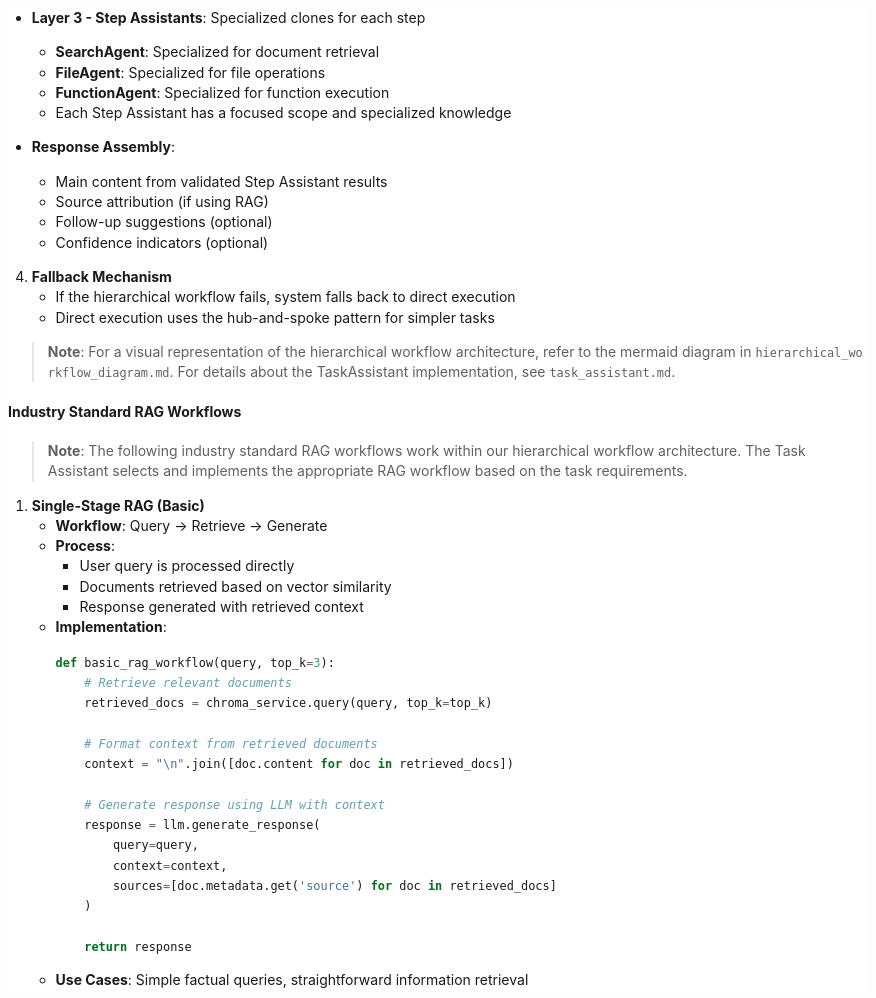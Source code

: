    - **Layer 3 - Step Assistants**: Specialized clones for each step
     - **SearchAgent**: Specialized for document retrieval
     - **FileAgent**: Specialized for file operations
     - **FunctionAgent**: Specialized for function execution
     - Each Step Assistant has a focused scope and specialized knowledge
   
   - **Response Assembly**:
     - Main content from validated Step Assistant results
     - Source attribution (if using RAG)
     - Follow-up suggestions (optional)
     - Confidence indicators (optional)

4. **Fallback Mechanism**
   - If the hierarchical workflow fails, system falls back to direct execution
   - Direct execution uses the hub-and-spoke pattern for simpler tasks

> **Note**: For a visual representation of the hierarchical workflow architecture, refer to the mermaid diagram in `hierarchical_workflow_diagram.md`. For details about the TaskAssistant implementation, see `task_assistant.md`.

#### Industry Standard RAG Workflows

> **Note**: The following industry standard RAG workflows work within our hierarchical workflow architecture. The Task Assistant selects and implements the appropriate RAG workflow based on the task requirements.

1. **Single-Stage RAG (Basic)**
   - **Workflow**: Query → Retrieve → Generate
   - **Process**:
     - User query is processed directly
     - Documents retrieved based on vector similarity
     - Response generated with retrieved context
   - **Implementation**:
     ```python
     def basic_rag_workflow(query, top_k=3):
         # Retrieve relevant documents
         retrieved_docs = chroma_service.query(query, top_k=top_k)
         
         # Format context from retrieved documents
         context = "\n".join([doc.content for doc in retrieved_docs])
         
         # Generate response using LLM with context
         response = llm.generate_response(
             query=query, 
             context=context,
             sources=[doc.metadata.get('source') for doc in retrieved_docs]
         )
         
         return response
     ```
   - **Use Cases**: Simple factual queries, straightforward information retrieval
